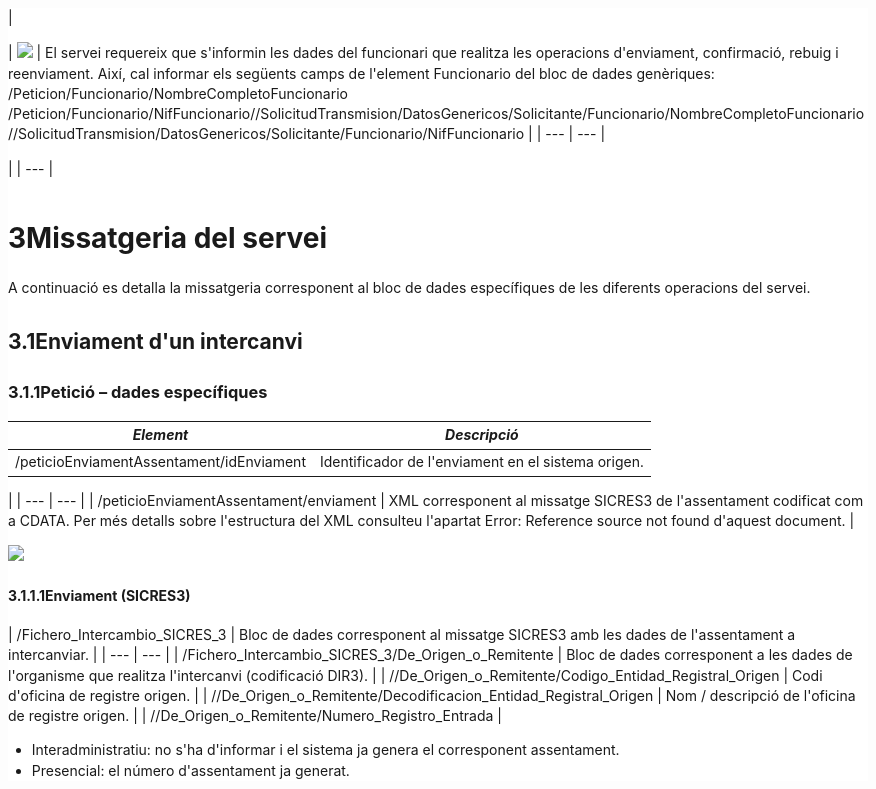 |

| ![](RackMultipart20211025-4-zit7nz_html_e0859da4ac8c0eca.png) | El servei requereix que s&#39;informin les dades del funcionari que realitza les operacions d&#39;enviament, confirmació, rebuig i reenviament. Així, cal informar els següents camps de l&#39;element Funcionario del bloc de dades genèriques:
/Peticion/Funcionario/NombreCompletoFuncionario /Peticion/Funcionario/NifFuncionario//SolicitudTransmision/DatosGenericos/Solicitante/Funcionario/NombreCompletoFuncionario //SolicitudTransmision/DatosGenericos/Solicitante/Funcionario/NifFuncionario
 |
| --- | --- |


 |
| --- |

# 3Missatgeria del servei

A continuació es detalla la missatgeria corresponent al bloc de dades específiques de les diferents operacions del servei.

## 3.1Enviament d&#39;un intercanvi

### 3.1.1Petició – dades específiques

| _Element_ | _Descripció_ |
| --- | --- |
| /peticioEnviamentAssentament/idEnviament | Identificador de l&#39;enviament en el sistema origen.

 |
| --- | --- |
| /peticioEnviamentAssentament/enviament | XML corresponent al missatge SICRES3 de l&#39;assentament codificat com a CDATA.
 Per més detalls sobre l&#39;estructura del XML consulteu l&#39;apartat Error: Reference source not found d&#39;aquest document.
 |

![](RackMultipart20211025-4-zit7nz_html_cb8dc1348ea7a775.png)

#### 3.1.1.1Enviament (SICRES3)

| /Fichero\_Intercambio\_SICRES\_3 | Bloc de dades corresponent al missatge SICRES3 amb les dades de l&#39;assentament a intercanviar.
 |
| --- | --- |
| /Fichero\_Intercambio\_SICRES\_3/De\_Origen\_o\_Remitente | Bloc de dades corresponent a les dades de l&#39;organisme que realitza l&#39;intercanvi (codificació DIR3).
 |
| //De\_Origen\_o\_Remitente/Codigo\_Entidad\_Registral\_Origen
 | Codi d&#39;oficina de registre origen. |
| //De\_Origen\_o\_Remitente/Decodificacion\_Entidad\_Registral\_Origen
 | Nom / descripció de l&#39;oficina de registre origen. |
| //De\_Origen\_o\_Remitente/Numero\_Registro\_Entrada
 |
- Interadministratiu: no s&#39;ha d&#39;informar i el sistema ja genera el corresponent assentament.
- Presencial: el número d&#39;assentament ja generat.
